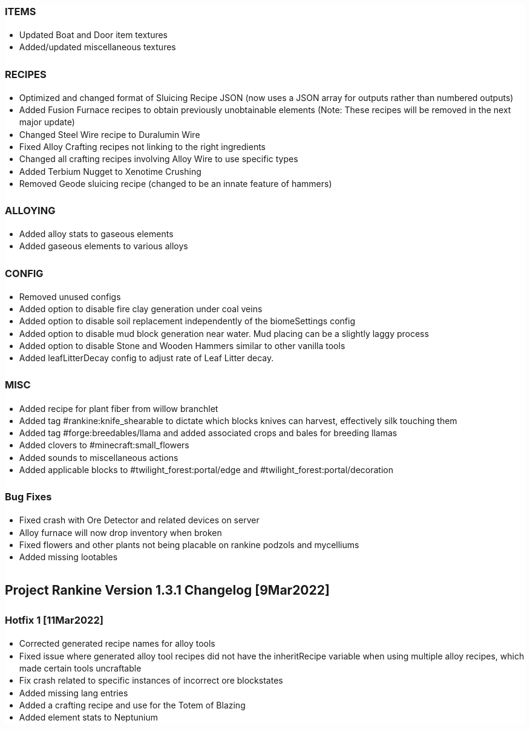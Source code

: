 ### ITEMS
- Updated Boat and Door item textures
- Added/updated miscellaneous textures

### RECIPES
- Optimized and changed format of Sluicing Recipe JSON (now uses a JSON array for outputs rather than numbered outputs)
- Added Fusion Furnace recipes to obtain previously unobtainable elements (Note: These recipes will be removed in the next major update)
- Changed Steel Wire recipe to Duralumin Wire
- Fixed Alloy Crafting recipes not linking to the right ingredients
- Changed all crafting recipes involving Alloy Wire to use specific types
- Added Terbium Nugget to Xenotime Crushing
- Removed Geode sluicing recipe (changed to be an innate feature of hammers)

### ALLOYING
- Added alloy stats to gaseous elements
- Added gaseous elements to various alloys

### CONFIG
- Removed unused configs
- Added option to disable fire clay generation under coal veins
- Added option to disable soil replacement independently of the biomeSettings config
- Added option to disable mud block generation near water. Mud placing can be a slightly laggy process
- Added option to disable Stone and Wooden Hammers similar to other vanilla tools
- Added leafLitterDecay config to adjust rate of Leaf Litter decay.

### MISC
- Added recipe for plant fiber from willow branchlet
- Added tag #rankine:knife_shearable to dictate which blocks knives can harvest, effectively silk touching them
- Added tag #forge:breedables/llama and added associated crops and bales for breeding llamas
- Added clovers to #minecraft:small_flowers
- Added sounds to miscellaneous actions
- Added applicable blocks to #twilight_forest:portal/edge and #twilight_forest:portal/decoration

### Bug Fixes
- Fixed crash with Ore Detector and related devices on server
- Alloy furnace will now drop inventory when broken
- Fixed flowers and other plants not being placable on rankine podzols and mycelliums
- Added missing lootables

## Project Rankine Version 1.3.1 Changelog [9Mar2022]

### Hotfix 1 [11Mar2022]
- Corrected generated recipe names for alloy tools
- Fixed issue where generated alloy tool recipes did not have the inheritRecipe variable when using multiple alloy recipes, which made certain tools uncraftable
- Fix crash related to specific instances of incorrect ore blockstates
- Added missing lang entries
- Added a crafting recipe and use for the Totem of Blazing
- Added element stats to Neptunium
